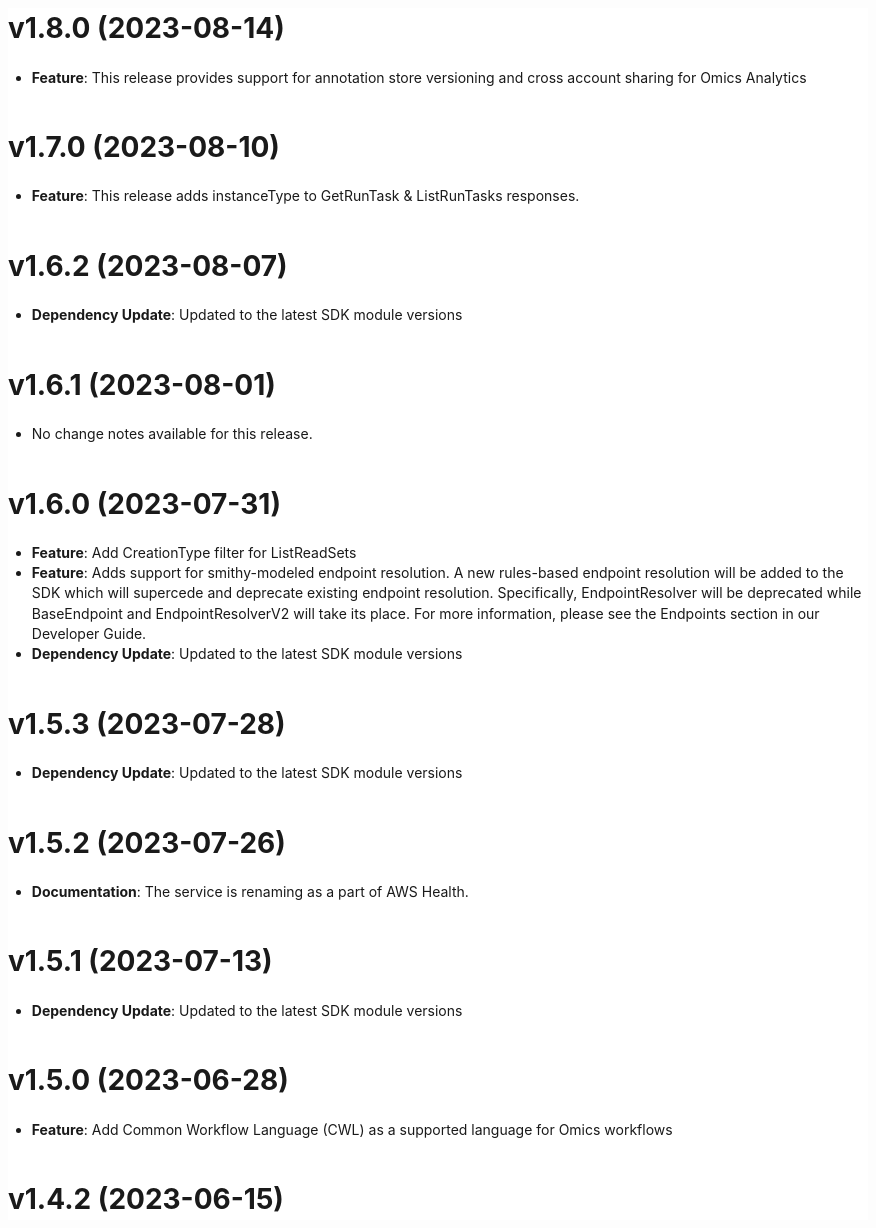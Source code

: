 # v1.8.0 (2023-08-14)

* **Feature**: This release provides support for annotation store versioning and cross account sharing for Omics Analytics

# v1.7.0 (2023-08-10)

* **Feature**: This release adds instanceType to GetRunTask & ListRunTasks responses.

# v1.6.2 (2023-08-07)

* **Dependency Update**: Updated to the latest SDK module versions

# v1.6.1 (2023-08-01)

* No change notes available for this release.

# v1.6.0 (2023-07-31)

* **Feature**: Add CreationType filter for ListReadSets
* **Feature**: Adds support for smithy-modeled endpoint resolution. A new rules-based endpoint resolution will be added to the SDK which will supercede and deprecate existing endpoint resolution. Specifically, EndpointResolver will be deprecated while BaseEndpoint and EndpointResolverV2 will take its place. For more information, please see the Endpoints section in our Developer Guide.
* **Dependency Update**: Updated to the latest SDK module versions

# v1.5.3 (2023-07-28)

* **Dependency Update**: Updated to the latest SDK module versions

# v1.5.2 (2023-07-26)

* **Documentation**: The service is renaming as a part of AWS Health.

# v1.5.1 (2023-07-13)

* **Dependency Update**: Updated to the latest SDK module versions

# v1.5.0 (2023-06-28)

* **Feature**: Add Common Workflow Language (CWL) as a supported language for Omics workflows

# v1.4.2 (2023-06-15)
